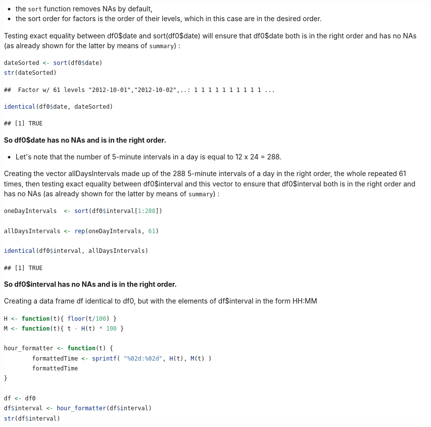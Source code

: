 - the `sort` function removes NAs by default,  
- the sort order for factors is the order of their levels, which in this case are in the desired order.  

Testing exact equality between df0\$date and sort(df0\$date) will ensure that df0\$date both is in the right order and has no NAs (as already shown for the latter by means of `summary`) :  
  


```r
dateSorted <- sort(df0$date)
str(dateSorted)
```

```
##  Factor w/ 61 levels "2012-10-01","2012-10-02",..: 1 1 1 1 1 1 1 1 1 1 ...
```

```r
identical(df0$date, dateSorted)
```

```
## [1] TRUE
```

**So df0\$date has no NAs and is in the right order.**  

- Let's note that the number of 5-minute intervals in a day is equal to 12 x 24 = 288.

Creating the vector allDaysIntervals made up of the 288 5-minute intervals of a day in the right order, the whole repeated 61 times,  then testing exact equality between df0\$interval and this vector to ensure that df0\$interval both is in the right order and has no NAs (as already shown for the latter by means of `summary`) :



```r
oneDayIntervals  <- sort(df0$interval[1:288])

allDaysIntervals <- rep(oneDayIntervals, 61)

identical(df0$interval, allDaysIntervals)
```

```
## [1] TRUE
```

**So df0\$interval has no NAs and is in the right order.**  


Creating a data frame df identical to df0, but with the elements of df\$interval in the form HH:MM


```r
H <- function(t){ floor(t/100) }
M <- function(t){ t - H(t) * 100 }

hour_formatter <- function(t) {
        formattedTime <- sprintf( "%02d:%02d", H(t), M(t) )
        formattedTime
}

df <- df0
df$interval <- hour_formatter(df$interval)
str(df$interval)
```
